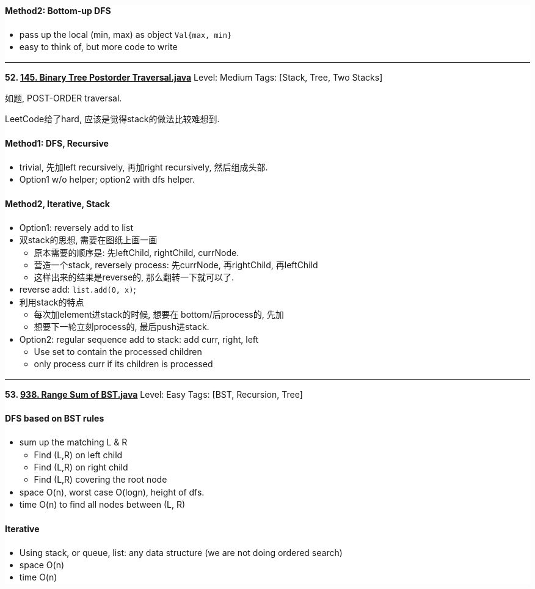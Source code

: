 #### Method2: Bottom-up DFS
- pass up the local (min, max) as object `Val{max, min}`
- easy to think of, but more code to write



---

**52. [145. Binary Tree Postorder Traversal.java](https://github.com/awangdev/LintCode/blob/master/Java/145.%20Binary%20Tree%20Postorder%20Traversal.java)**      Level: Medium      Tags: [Stack, Tree, Two Stacks]
      

如题, POST-ORDER traversal.

LeetCode给了hard, 应该是觉得stack的做法比较难想到.

#### Method1: DFS, Recursive
- trivial, 先加left recursively, 再加right recursively, 然后组成头部.
- Option1 w/o helper; option2 with dfs helper.

#### Method2, Iterative, Stack
- Option1: reversely add to list
- 双stack的思想, 需要在图纸上画一画
    - 原本需要的顺序是: 先leftChild, rightChild, currNode.
    - 营造一个stack, reversely process: 先currNode, 再rightChild, 再leftChild
    - 这样出来的结果是reverse的, 那么翻转一下就可以了.
- reverse add: `list.add(0, x)`;
- 利用stack的特点
    - 每次加element进stack的时候, 想要在 bottom/后process的, 先加
    - 想要下一轮立刻process的, 最后push进stack.
- Option2: regular sequence add to stack: add curr, right, left
    - Use set to contain the processed children 
    - only process curr if its children is processed




---

**53. [938. Range Sum of BST.java](https://github.com/awangdev/LintCode/blob/master/Java/938.%20Range%20Sum%20of%20BST.java)**      Level: Easy      Tags: [BST, Recursion, Tree]
      
#### DFS based on BST rules
- sum up the matching L & R
    - Find (L,R) on left child
    - Find (L,R) on right child
    - Find (L,R) covering the root node
- space O(n), worst case O(logn), height of dfs.
- time O(n) to find all nodes between (L, R)

#### Iterative
- Using stack, or queue, list: any data structure (we are not doing ordered search)
- space O(n)
- time O(n)
